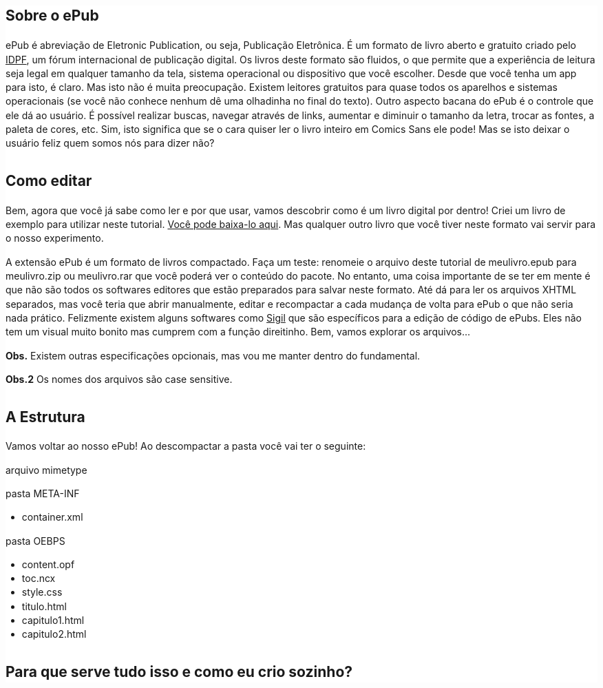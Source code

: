 ## Sobre o ePub

ePub é abreviação de Eletronic Publication, ou seja, Publicação Eletrônica. É um formato de livro aberto e gratuito criado pelo [IDPF][1], um fórum internacional de publicação digital. Os livros deste formato são fluidos, o que permite que a experiência de leitura seja legal em qualquer tamanho da tela, sistema operacional ou dispositivo que você escolher. Desde que você tenha um app para isto, é claro. Mas isto não é muita preocupação. Existem leitores gratuitos para quase todos os aparelhos e sistemas operacionais (se você não conhece nenhum dê uma olhadinha no final do texto). Outro aspecto bacana do ePub é o controle que ele dá ao usuário. É possível realizar buscas, navegar através de links, aumentar e diminuir o tamanho da letra, trocar as fontes, a paleta de cores, etc. Sim, isto significa que se o cara quiser ler o livro inteiro em Comics Sans ele pode! Mas se isto deixar o usuário feliz quem somos nós para dizer não?

## Como editar

Bem, agora que você já sabe como ler e por que usar, vamos descobrir como é um livro digital por dentro! Criei um livro de exemplo para utilizar neste tutorial. [Você pode baixa-lo aqui][2]. Mas qualquer outro livro que você tiver neste formato vai servir para o nosso experimento.

A extensão ePub é um formato de livros compactado. Faça um teste: renomeie o arquivo deste tutorial de meulivro.epub para meulivro.zip ou meulivro.rar que você poderá ver o conteúdo do pacote. No entanto, uma coisa importante de se ter em mente é que não são todos os softwares editores que estão preparados para salvar neste formato. Até dá para ler os arquivos XHTML separados, mas você teria que abrir manualmente, editar e recompactar a cada mudança de volta para ePub o que não seria nada prático. Felizmente existem alguns softwares como [Sigil][3] que são específicos para a edição de código de ePubs. Eles não tem um visual muito bonito mas cumprem com a função direitinho. Bem, vamos explorar os arquivos…

**Obs.** Existem outras especificações opcionais, mas vou me manter dentro do fundamental.
  
**Obs.2** Os nomes dos arquivos são case sensitive.

## A Estrutura

Vamos voltar ao nosso ePub! Ao descompactar a pasta você vai ter o seguinte:

arquivo mimetype
  
pasta META-INF

  * container.xml

pasta OEBPS

  * content.opf
  * toc.ncx
  * style.css
  * titulo.html
  * capitulo1.html
  * capitulo2.html

## Para que serve tudo isso e como eu crio sozinho?


 [1]: http://idpf.org/ "IDPF"
 [2]: http://tableless.com.br/uploads/2012/01/meulivro.epub_.zip
 [3]: http://code.google.com/p/sigil/ "Sigil"
 [4]: http://idpf.org/epub "IDPF"
 [5]: http://code.google.com/p/epubcheck/ "ePub Check"
 [6]: http://www.hxa.name/articles/content/epub-guide_hxa7241_2007.html "Epub Format Construction Guide"
 [7]: http://books.google.com.br/ "Google Books"
 [8]: http://www.epubbud.com/ "ePub Bud"
 [9]: http://www.adobe.com/products/digitaleditions/ "Adobe Digital Editions "
 [10]: http://www.barnesandnoble.com/u/free-nook-apps/379002321/ "Nook"
 [11]: http://www.fbreader.org/ "FB Reader"
 [12]: http://www.apple.com/br/ipad/built-in-apps/ibooks.html "iBooks"
 [13]: http://itunes.apple.com/br/app/stanza/id284956128?mt=8 "Stanza"
 [14]: http://www.aldiko.com/ "Aldiko"
 [15]: https://chrome.google.com/webstore/detail/ghgnmgfdoiplfmhgghbmlphanpfmjble "Magic Scroll "
 [16]: http://www.epubread.com/ "ePub Read"